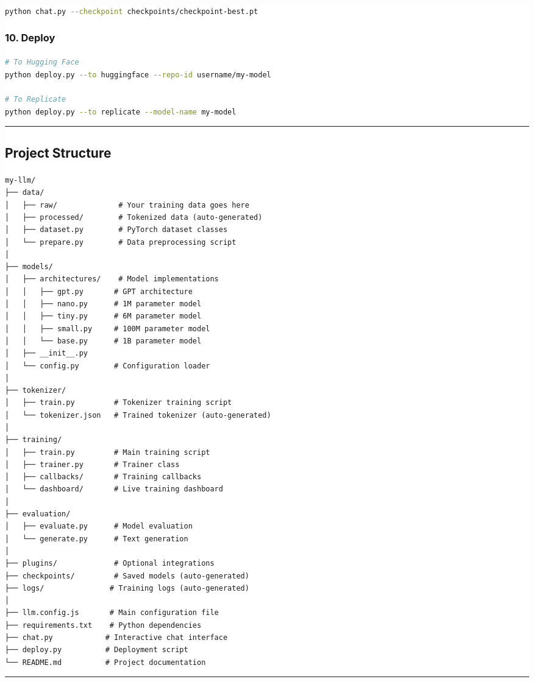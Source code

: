 ```bash
python chat.py --checkpoint checkpoints/checkpoint-best.pt
```

### 10. Deploy

```bash
# To Hugging Face
python deploy.py --to huggingface --repo-id username/my-model

# To Replicate
python deploy.py --to replicate --model-name my-model
```

---

## Project Structure

```
my-llm/
├── data/
│   ├── raw/              # Your training data goes here
│   ├── processed/        # Tokenized data (auto-generated)
│   ├── dataset.py        # PyTorch dataset classes
│   └── prepare.py        # Data preprocessing script
│
├── models/
│   ├── architectures/    # Model implementations
│   │   ├── gpt.py       # GPT architecture
│   │   ├── nano.py      # 1M parameter model
│   │   ├── tiny.py      # 6M parameter model
│   │   ├── small.py     # 100M parameter model
│   │   └── base.py      # 1B parameter model
│   ├── __init__.py
│   └── config.py        # Configuration loader
│
├── tokenizer/
│   ├── train.py         # Tokenizer training script
│   └── tokenizer.json   # Trained tokenizer (auto-generated)
│
├── training/
│   ├── train.py         # Main training script
│   ├── trainer.py       # Trainer class
│   ├── callbacks/       # Training callbacks
│   └── dashboard/       # Live training dashboard
│
├── evaluation/
│   ├── evaluate.py      # Model evaluation
│   └── generate.py      # Text generation
│
├── plugins/             # Optional integrations
├── checkpoints/         # Saved models (auto-generated)
├── logs/               # Training logs (auto-generated)
│
├── llm.config.js       # Main configuration file
├── requirements.txt    # Python dependencies
├── chat.py            # Interactive chat interface
├── deploy.py          # Deployment script
└── README.md          # Project documentation
```

---
